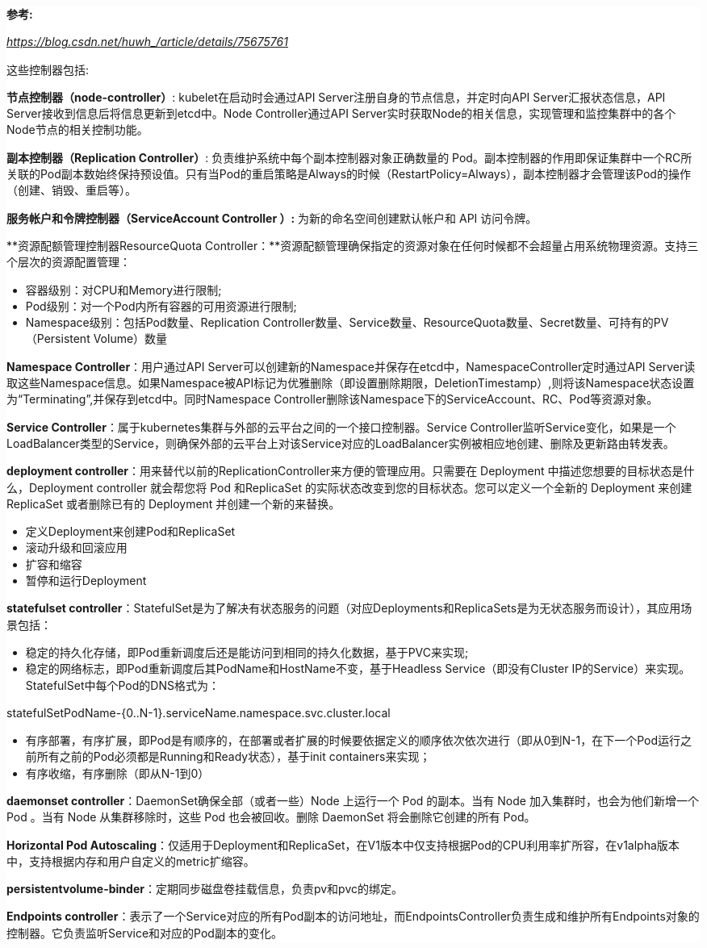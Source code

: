 **参考:**

*https://blog.csdn.net/huwh_/article/details/75675761*

这些控制器包括:

**节点控制器（node-controller）**: kubelet在启动时会通过API Server注册自身的节点信息，并定时向API Server汇报状态信息，API Server接收到信息后将信息更新到etcd中。Node Controller通过API Server实时获取Node的相关信息，实现管理和监控集群中的各个Node节点的相关控制功能。

**副本控制器（Replication Controller）**: 负责维护系统中每个副本控制器对象正确数量的 Pod。副本控制器的作用即保证集群中一个RC所关联的Pod副本数始终保持预设值。只有当Pod的重启策略是Always的时候（RestartPolicy=Always），副本控制器才会管理该Pod的操作（创建、销毁、重启等）。

**服务帐户和令牌控制器（ServiceAccount Controller ）:** 为新的命名空间创建默认帐户和 API 访问令牌。

**资源配额管理控制器ResourceQuota Controller：**资源配额管理确保指定的资源对象在任何时候都不会超量占用系统物理资源。支持三个层次的资源配置管理：

- 容器级别：对CPU和Memory进行限制;
- Pod级别：对一个Pod内所有容器的可用资源进行限制;
- Namespace级别：包括Pod数量、Replication Controller数量、Service数量、ResourceQuota数量、Secret数量、可持有的PV（Persistent Volume）数量

**Namespace Controller**：用户通过API Server可以创建新的Namespace并保存在etcd中，NamespaceController定时通过API Server读取这些Namespace信息。如果Namespace被API标记为优雅删除（即设置删除期限，DeletionTimestamp）,则将该Namespace状态设置为“Terminating”,并保存到etcd中。同时Namespace Controller删除该Namespace下的ServiceAccount、RC、Pod等资源对象。

**Service Controller**：属于kubernetes集群与外部的云平台之间的一个接口控制器。Service Controller监听Service变化，如果是一个LoadBalancer类型的Service，则确保外部的云平台上对该Service对应的LoadBalancer实例被相应地创建、删除及更新路由转发表。

**deployment controller**：用来替代以前的ReplicationController来方便的管理应用。只需要在 Deployment 中描述您想要的目标状态是什么，Deployment controller 就会帮您将 Pod 和ReplicaSet 的实际状态改变到您的目标状态。您可以定义一个全新的 Deployment 来创建 ReplicaSet 或者删除已有的 Deployment 并创建一个新的来替换。

- 定义Deployment来创建Pod和ReplicaSet
- 滚动升级和回滚应用
- 扩容和缩容
- 暂停和运行Deployment

**statefulset controller**：StatefulSet是为了解决有状态服务的问题（对应Deployments和ReplicaSets是为无状态服务而设计），其应用场景包括：

- 稳定的持久化存储，即Pod重新调度后还是能访问到相同的持久化数据，基于PVC来实现;
- 稳定的网络标志，即Pod重新调度后其PodName和HostName不变，基于Headless Service（即没有Cluster IP的Service）来实现。StatefulSet中每个Pod的DNS格式为：

statefulSetPodName-{0..N-1}.serviceName.namespace.svc.cluster.local

- 有序部署，有序扩展，即Pod是有顺序的，在部署或者扩展的时候要依据定义的顺序依次依次进行（即从0到N-1，在下一个Pod运行之前所有之前的Pod必须都是Running和Ready状态），基于init containers来实现；
- 有序收缩，有序删除（即从N-1到0）

**daemonset controller**：DaemonSet确保全部（或者一些）Node 上运行一个 Pod 的副本。当有 Node 加入集群时，也会为他们新增一个 Pod 。当有 Node 从集群移除时，这些 Pod 也会被回收。删除 DaemonSet 将会删除它创建的所有 Pod。

**Horizontal Pod Autoscaling**：仅适用于Deployment和ReplicaSet，在V1版本中仅支持根据Pod的CPU利用率扩所容，在v1alpha版本中，支持根据内存和用户自定义的metric扩缩容。

**persistentvolume-binder**：定期同步磁盘卷挂载信息，负责pv和pvc的绑定。

**Endpoints controller**：表示了一个Service对应的所有Pod副本的访问地址，而EndpointsController负责生成和维护所有Endpoints对象的控制器。它负责监听Service和对应的Pod副本的变化。

